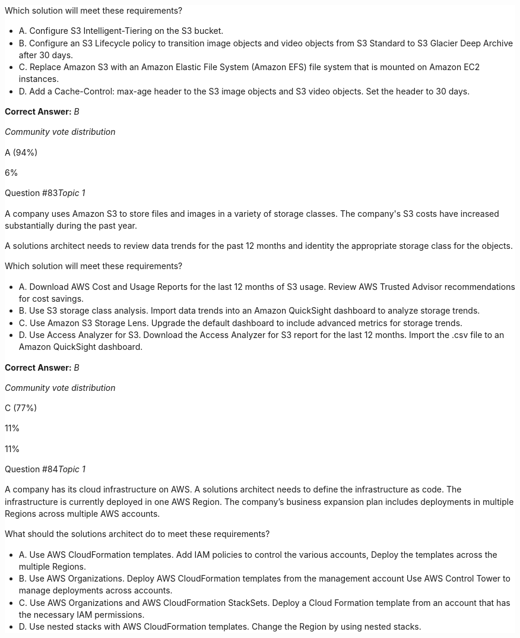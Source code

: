 Which solution will meet these requirements?

- A. Configure S3 Intelligent-Tiering on the S3 bucket.
- B. Configure an S3 Lifecycle policy to transition image objects and video objects from S3 Standard to S3 Glacier Deep Archive after 30 days.
- C. Replace Amazon S3 with an Amazon Elastic File System (Amazon EFS) file system that is mounted on Amazon EC2 instances.
- D. Add a Cache-Control: max-age header to the S3 image objects and S3 video objects. Set the header to 30 days.

**Correct Answer:** *B*

*Community vote distribution*

A (94%)

6%



Question #83*Topic 1*

A company uses Amazon S3 to store files and images in a variety of storage classes. The company's S3 costs have increased substantially during the past year.

A solutions architect needs to review data trends for the past 12 months and identity the appropriate storage class for the objects.

Which solution will meet these requirements?

- A. Download AWS Cost and Usage Reports for the last 12 months of S3 usage. Review AWS Trusted Advisor recommendations for cost savings.
- B. Use S3 storage class analysis. Import data trends into an Amazon QuickSight dashboard to analyze storage trends.
- C. Use Amazon S3 Storage Lens. Upgrade the default dashboard to include advanced metrics for storage trends.
- D. Use Access Analyzer for S3. Download the Access Analyzer for S3 report for the last 12 months. Import the .csv file to an Amazon QuickSight dashboard.

**Correct Answer:** *B*

*Community vote distribution*

C (77%)

11%

11%



Question #84*Topic 1*

A company has its cloud infrastructure on AWS. A solutions architect needs to define the infrastructure as code. The infrastructure is currently deployed in one AWS Region. The company’s business expansion plan includes deployments in multiple Regions across multiple AWS accounts.

What should the solutions architect do to meet these requirements?

- A. Use AWS CloudFormation templates. Add IAM policies to control the various accounts, Deploy the templates across the multiple Regions.
- B. Use AWS Organizations. Deploy AWS CloudFormation templates from the management account Use AWS Control Tower to manage deployments across accounts.
- C. Use AWS Organizations and AWS CloudFormation StackSets. Deploy a Cloud Formation template from an account that has the necessary IAM permissions.
- D. Use nested stacks with AWS CloudFormation templates. Change the Region by using nested stacks.
